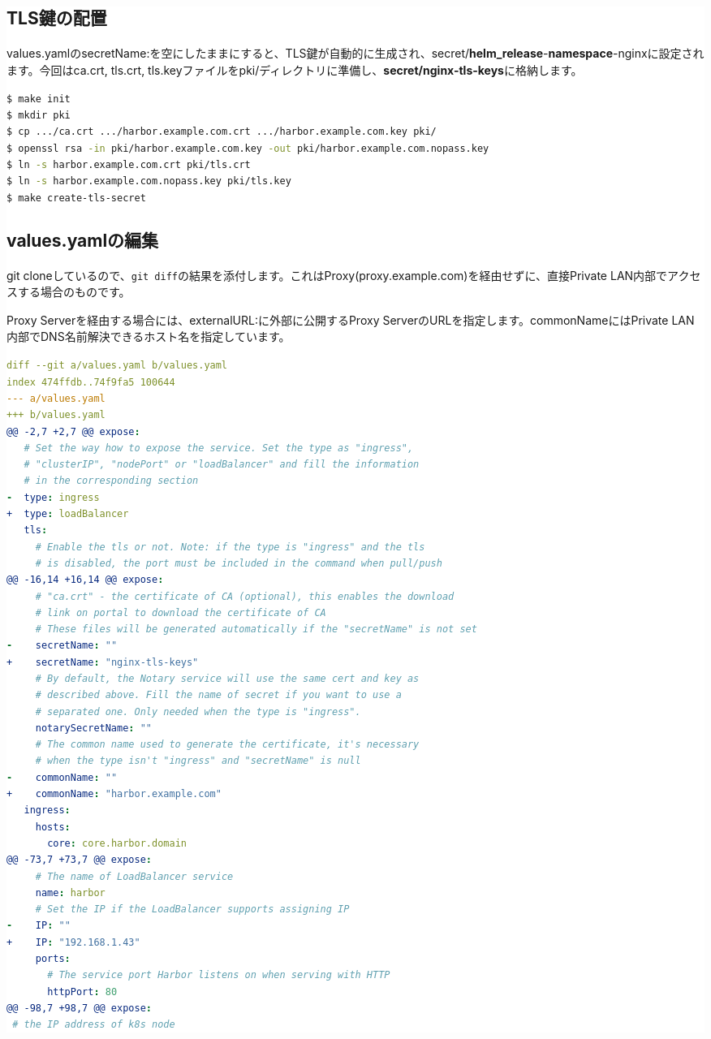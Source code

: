 ## TLS鍵の配置

values.yamlのsecretName:を空にしたままにすると、TLS鍵が自動的に生成され、secret/__helm_release__-__namespace__-nginxに設定されます。今回はca.crt, tls.crt, tls.keyファイルをpki/ディレクトリに準備し、**secret/nginx-tls-keys**に格納します。

```bash
$ make init
$ mkdir pki
$ cp .../ca.crt .../harbor.example.com.crt .../harbor.example.com.key pki/
$ openssl rsa -in pki/harbor.example.com.key -out pki/harbor.example.com.nopass.key
$ ln -s harbor.example.com.crt pki/tls.crt
$ ln -s harbor.example.com.nopass.key pki/tls.key
$ make create-tls-secret
```

## values.yamlの編集

git cloneしているので、```git diff```の結果を添付します。これはProxy(proxy.example.com)を経由せずに、直接Private LAN内部でアクセスする場合のものです。

Proxy Serverを経由する場合には、externalURL:に外部に公開するProxy ServerのURLを指定します。commonNameにはPrivate LAN内部でDNS名前解決できるホスト名を指定しています。

```yaml:harbor-helm/values.yaml
diff --git a/values.yaml b/values.yaml
index 474ffdb..74f9fa5 100644
--- a/values.yaml
+++ b/values.yaml
@@ -2,7 +2,7 @@ expose:
   # Set the way how to expose the service. Set the type as "ingress",
   # "clusterIP", "nodePort" or "loadBalancer" and fill the information
   # in the corresponding section
-  type: ingress
+  type: loadBalancer
   tls:
     # Enable the tls or not. Note: if the type is "ingress" and the tls
     # is disabled, the port must be included in the command when pull/push
@@ -16,14 +16,14 @@ expose:
     # "ca.crt" - the certificate of CA (optional), this enables the download
     # link on portal to download the certificate of CA
     # These files will be generated automatically if the "secretName" is not set
-    secretName: ""
+    secretName: "nginx-tls-keys"
     # By default, the Notary service will use the same cert and key as
     # described above. Fill the name of secret if you want to use a
     # separated one. Only needed when the type is "ingress".
     notarySecretName: ""
     # The common name used to generate the certificate, it's necessary
     # when the type isn't "ingress" and "secretName" is null
-    commonName: ""
+    commonName: "harbor.example.com"
   ingress:
     hosts:
       core: core.harbor.domain
@@ -73,7 +73,7 @@ expose:
     # The name of LoadBalancer service
     name: harbor
     # Set the IP if the LoadBalancer supports assigning IP
-    IP: ""
+    IP: "192.168.1.43"
     ports:
       # The service port Harbor listens on when serving with HTTP
       httpPort: 80
@@ -98,7 +98,7 @@ expose:
 # the IP address of k8s node
```